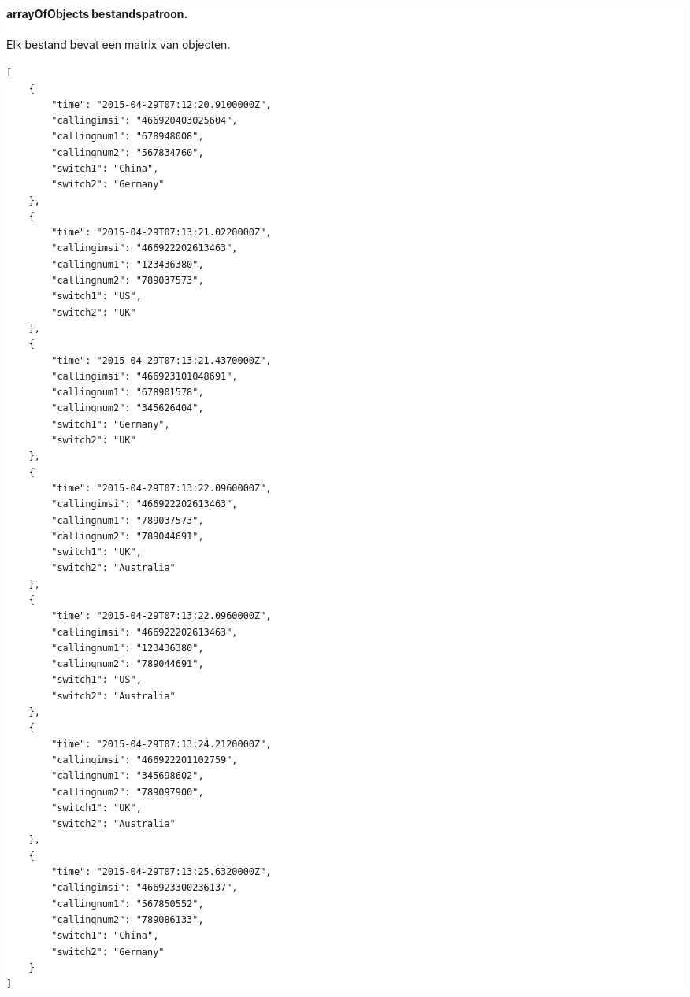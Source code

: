 
#### <a name="arrayofobjects-file-pattern"></a>arrayOfObjects bestandspatroon. 

Elk bestand bevat een matrix van objecten. 

    [
        {
            "time": "2015-04-29T07:12:20.9100000Z",
            "callingimsi": "466920403025604",
            "callingnum1": "678948008",
            "callingnum2": "567834760",
            "switch1": "China",
            "switch2": "Germany"
        },
        {
            "time": "2015-04-29T07:13:21.0220000Z",
            "callingimsi": "466922202613463",
            "callingnum1": "123436380",
            "callingnum2": "789037573",
            "switch1": "US",
            "switch2": "UK"
        },
        {
            "time": "2015-04-29T07:13:21.4370000Z",
            "callingimsi": "466923101048691",
            "callingnum1": "678901578",
            "callingnum2": "345626404",
            "switch1": "Germany",
            "switch2": "UK"
        },
        {
            "time": "2015-04-29T07:13:22.0960000Z",
            "callingimsi": "466922202613463",
            "callingnum1": "789037573",
            "callingnum2": "789044691",
            "switch1": "UK",
            "switch2": "Australia"
        },
        {
            "time": "2015-04-29T07:13:22.0960000Z",
            "callingimsi": "466922202613463",
            "callingnum1": "123436380",
            "callingnum2": "789044691",
            "switch1": "US",
            "switch2": "Australia"
        },
        {
            "time": "2015-04-29T07:13:24.2120000Z",
            "callingimsi": "466922201102759",
            "callingnum1": "345698602",
            "callingnum2": "789097900",
            "switch1": "UK",
            "switch2": "Australia"
        },
        {
            "time": "2015-04-29T07:13:25.6320000Z",
            "callingimsi": "466923300236137",
            "callingnum1": "567850552",
            "callingnum2": "789086133",
            "switch1": "China",
            "switch2": "Germany"
        }
    ]
